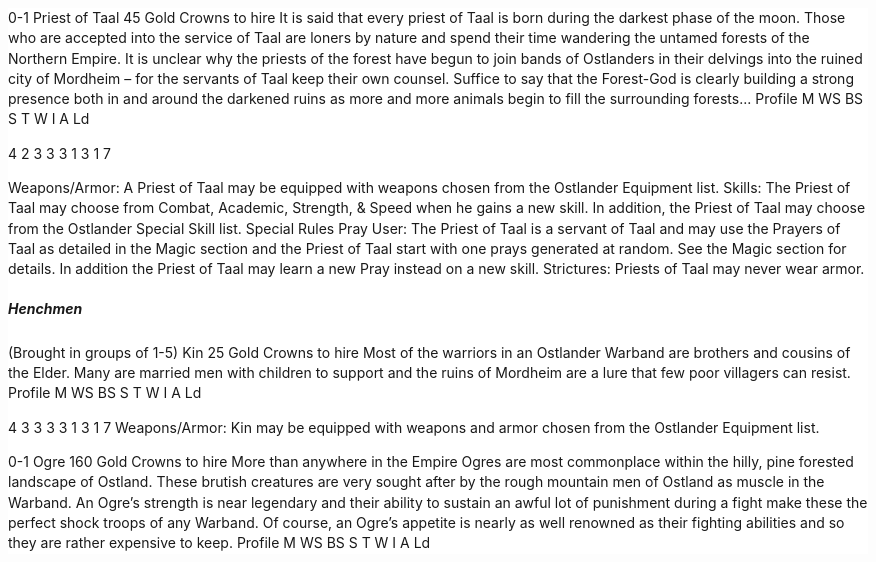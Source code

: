 
0-1 Priest of Taal
45 Gold Crowns to hire
It is said that every priest of Taal is born during the darkest phase of
the moon. Those who are accepted into the service of Taal are
loners by nature and spend their time wandering the untamed
forests of the Northern Empire. It is unclear why the priests of the
forest have begun to join bands of Ostlanders in their delvings into
the ruined city of Mordheim – for the servants of Taal keep their
own counsel. Suffice to say that the Forest-God is clearly building a
strong presence both in and around the darkened ruins as more and
more animals begin to fill the surrounding forests...
Profile M WS BS S T W I A Ld

4 2 3 3 3 1 3 1 7

Weapons/Armor: A Priest of Taal may be equipped with
weapons chosen from the Ostlander Equipment list.
Skills: The Priest of Taal may choose from Combat,
Academic, Strength, & Speed when he gains a new skill. In
addition, the Priest of Taal may choose from the Ostlander
Special Skill list.
Special Rules
Pray User: The Priest of Taal is a servant of Taal and may
use the Prayers of Taal as detailed in the Magic section and
the Priest of Taal start with one prays generated at random.
See the Magic section for details. In addition the Priest of
Taal may learn a new Pray instead on a new skill.
Strictures: Priests of Taal may never wear armor.
##### Henchmen

(Brought in groups of 1-5)
Kin
25 Gold Crowns to hire
Most of the warriors in an Ostlander Warband are brothers and
cousins of the Elder. Many are married men with children to
support and the ruins of Mordheim are a lure that few poor villagers
can resist.
Profile M WS BS S T W I A Ld

4 3 3 3 3 1 3 1 7
Weapons/Armor: Kin may be equipped with weapons and
armor chosen from the Ostlander Equipment list.

0-1 Ogre
160 Gold Crowns to hire
More than anywhere in the Empire Ogres are most commonplace
within the hilly, pine forested landscape of Ostland. These brutish
creatures are very sought after by the rough mountain men of
Ostland as muscle in the Warband. An Ogre’s strength is near
legendary and their ability to sustain an awful lot of punishment
during a fight make these the perfect shock troops of any Warband.
Of course, an Ogre’s appetite is nearly as well renowned as their
fighting abilities and so they are rather expensive to keep.
Profile M WS BS S T W I A Ld
